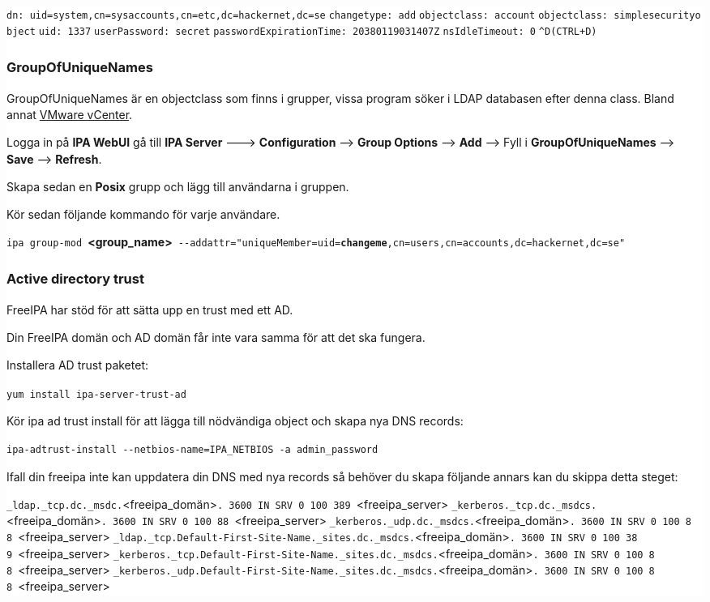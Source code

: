 `dn: uid=system,cn=sysaccounts,cn=etc,dc=hackernet,dc=se`
`changetype: add`
`objectclass: account`
`objectclass: simplesecurityobject`
`uid: 1337`
`userPassword: secret`
`passwordExpirationTime: 20380119031407Z`
`nsIdleTimeout: 0`
<blank line>
`^D(CTRL+D)`

### GroupOfUniqueNames

GroupOfUniqueNames är en objectclass som finns i grupper, vissa program
söker i LDAP databasen efter denna class. Bland annat [VMware
vCenter](/VMware_vCenter "wikilink").

Logga in på **IPA WebUI** gå till **IPA Server** ---\> **Configuration**
--\> **Group Options** --\> **Add** --\> Fyll i **GroupOfUniqueNames**
--\> **Save** --\> **Refresh**.

Skapa sedan en **Posix** grupp och lägg till användarna i gruppen.

Kör sedan följande kommando för varje användare.

`ipa group-mod `**<group_name>**` --addattr="uniqueMember=uid=`**`changeme`**`,cn=users,cn=accounts,dc=hackernet,dc=se"`

### Active directory trust

FreeIPA har stöd för att sätta upp en trust med ett AD.

Din FreeIPA domän och AD domän får inte vara samma för att det ska
fungera.

Installera AD trust paketet:

`yum install ipa-server-trust-ad`

Kör ipa ad trust install för att lägga till nödvändiga object och skapa
nya DNS records:

`ipa-adtrust-install --netbios-name=IPA_NETBIOS -a admin_password`

Ifall din freeipa inte kan uppdatera din DNS med nya records så behöver
du skapa följande annars kan du skippa detta steget:

`_ldap._tcp.dc._msdc.`<freeipa_domän>`. 3600 IN SRV 0 100 389 `<freeipa_server>
`_kerberos._tcp.dc._msdcs.`<freeipa_domän>`. 3600 IN SRV 0 100 88 `<freeipa_server>
`_kerberos._udp.dc._msdcs.`<freeipa_domän>`. 3600 IN SRV 0 100 88 `<freeipa_server>
`_ldap._tcp.Default-First-Site-Name._sites.dc._msdcs.`<freeipa_domän>`. 3600 IN SRV 0 100 389 `<freeipa_server>
`_kerberos._tcp.Default-First-Site-Name._sites.dc._msdcs.`<freeipa_domän>`. 3600 IN SRV 0 100 88 `<freeipa_server>
`_kerberos._udp.Default-First-Site-Name._sites.dc._msdcs.`<freeipa_domän>`. 3600 IN SRV 0 100 88 `<freeipa_server>
